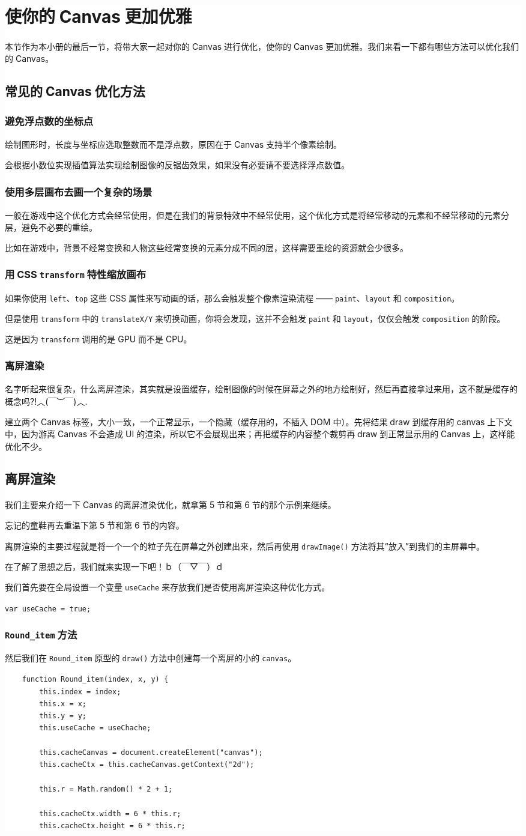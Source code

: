 # 使你的 Canvas 更加优雅

本节作为本小册的最后一节，将带大家一起对你的 Canvas 进行优化，使你的 Canvas 更加优雅。我们来看一下都有哪些方法可以优化我们的 Canvas。

## 常见的 Canvas 优化方法

### 避免浮点数的坐标点

绘制图形时，长度与坐标应选取整数而不是浮点数，原因在于 Canvas 支持半个像素绘制。

会根据小数位实现插值算法实现绘制图像的反锯齿效果，如果没有必要请不要选择浮点数值。

### 使用多层画布去画一个复杂的场景

一般在游戏中这个优化方式会经常使用，但是在我们的背景特效中不经常使用，这个优化方式是将经常移动的元素和不经常移动的元素分层，避免不必要的重绘。

比如在游戏中，背景不经常变换和人物这些经常变换的元素分成不同的层，这样需要重绘的资源就会少很多。

### 用 CSS `transform` 特性缩放画布

如果你使用 `left`、`top` 这些 CSS 属性来写动画的话，那么会触发整个像素渲染流程 —— `paint`、`layout` 和 `composition`。

但是使用 `transform` 中的 `translateX/Y` 来切换动画，你将会发现，这并不会触发 `paint` 和 `layout`，仅仅会触发 `composition` 的阶段。

这是因为 `transform` 调用的是 GPU 而不是 CPU。

### 离屏渲染

名字听起来很复杂，什么离屏渲染，其实就是设置缓存，绘制图像的时候在屏幕之外的地方绘制好，然后再直接拿过来用，这不就是缓存的概念吗\?\!︿\(￣︶￣\)︿.

建立两个 Canvas 标签，大小一致，一个正常显示，一个隐藏（缓存用的，不插入 DOM 中）。先将结果 draw 到缓存用的 canvas 上下文中，因为游离 Canvas 不会造成 UI 的渲染，所以它不会展现出来；再把缓存的内容整个裁剪再 draw 到正常显示用的 Canvas 上，这样能优化不少。

## 离屏渲染

我们主要来介绍一下 Canvas 的离屏渲染优化，就拿第 5 节和第 6 节的那个示例来继续。

忘记的童鞋再去重温下第 5 节和第 6 节的内容。

离屏渲染的主要过程就是将一个一个的粒子先在屏幕之外创建出来，然后再使用 `drawImage()` 方法将其“放入”到我们的主屏幕中。

在了解了思想之后，我们就来实现一下吧！ｂ（￣▽￣）ｄ

我们首先要在全局设置一个变量 `useCache` 来存放我们是否使用离屏渲染这种优化方式。

```
var useCache = true;

```

### `Round_item` 方法

然后我们在 `Round_item` 原型的 `draw()` 方法中创建每一个离屏的小的 `canvas`。

```
    function Round_item(index, x, y) {
        this.index = index;
        this.x = x;
        this.y = y;
        this.useCache = useChache;
        
        this.cacheCanvas = document.createElement("canvas");
        this.cacheCtx = this.cacheCanvas.getContext("2d");

        this.r = Math.random() * 2 + 1;
        
        this.cacheCtx.width = 6 * this.r;
        this.cacheCtx.height = 6 * this.r;
```